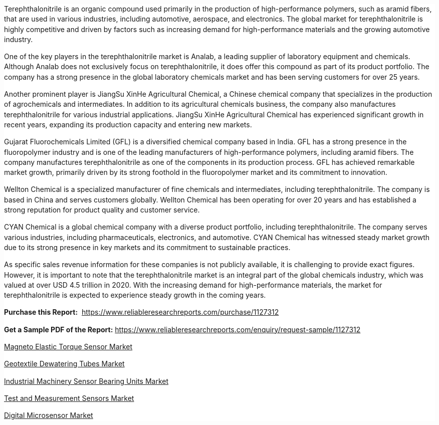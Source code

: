 <p><p>Terephthalonitrile is an organic compound used primarily in the production of high-performance polymers, such as aramid fibers, that are used in various industries, including automotive, aerospace, and electronics. The global market for terephthalonitrile is highly competitive and driven by factors such as increasing demand for high-performance materials and the growing automotive industry.</p><p>One of the key players in the terephthalonitrile market is Analab, a leading supplier of laboratory equipment and chemicals. Although Analab does not exclusively focus on terephthalonitrile, it does offer this compound as part of its product portfolio. The company has a strong presence in the global laboratory chemicals market and has been serving customers for over 25 years.</p><p>Another prominent player is JiangSu XinHe Agricultural Chemical, a Chinese chemical company that specializes in the production of agrochemicals and intermediates. In addition to its agricultural chemicals business, the company also manufactures terephthalonitrile for various industrial applications. JiangSu XinHe Agricultural Chemical has experienced significant growth in recent years, expanding its production capacity and entering new markets.</p><p>Gujarat Fluorochemicals Limited (GFL) is a diversified chemical company based in India. GFL has a strong presence in the fluoropolymer industry and is one of the leading manufacturers of high-performance polymers, including aramid fibers. The company manufactures terephthalonitrile as one of the components in its production process. GFL has achieved remarkable market growth, primarily driven by its strong foothold in the fluoropolymer market and its commitment to innovation.</p><p>Wellton Chemical is a specialized manufacturer of fine chemicals and intermediates, including terephthalonitrile. The company is based in China and serves customers globally. Wellton Chemical has been operating for over 20 years and has established a strong reputation for product quality and customer service.</p><p>CYAN Chemical is a global chemical company with a diverse product portfolio, including terephthalonitrile. The company serves various industries, including pharmaceuticals, electronics, and automotive. CYAN Chemical has witnessed steady market growth due to its strong presence in key markets and its commitment to sustainable practices.</p><p>As specific sales revenue information for these companies is not publicly available, it is challenging to provide exact figures. However, it is important to note that the terephthalonitrile market is an integral part of the global chemicals industry, which was valued at over USD 4.5 trillion in 2020. With the increasing demand for high-performance materials, the market for terephthalonitrile is expected to experience steady growth in the coming years.</p></p>
<p><strong>Purchase this Report:</strong>&nbsp;&nbsp;<a href="https://www.reliableresearchreports.com/purchase/1127312">https://www.reliableresearchreports.com/purchase/1127312</a></p>
<p></p>
<p><strong>Get a Sample PDF of the Report:</strong>&nbsp;<a href="https://www.reliableresearchreports.com/enquiry/request-sample/1127312">https://www.reliableresearchreports.com/enquiry/request-sample/1127312</a></p>
<p><p><a href="https://medium.com/@waltercruz6g/magneto-elastic-torque-sensor-market-size-market-outlook-and-market-forecast-2023-to-2030-6105f6d7496d">Magneto Elastic Torque Sensor Market</a></p><p><a href="https://github.com/GroverBarry/Market-Research-Report-List-2/blob/main/geotextile-dewatering-tubes-market.md">Geotextile Dewatering Tubes Market</a></p><p><a href="https://medium.com/@seanhunt765/industrial-machinery-sensor-bearing-units-market-exploring-market-share-market-trends-and-future-43188a1e4a0c">Industrial Machinery Sensor Bearing Units Market</a></p><p><a href="https://medium.com/@alanwatkins6h/test-and-measurement-sensors-market-competitive-analysis-market-trends-and-forecast-to-2030-81d89ee5fa3d">Test and Measurement Sensors Market</a></p><p><a href="https://medium.com/@jamesday5g/digital-microsensor-market-analysis-its-cagr-market-segmentation-and-global-industry-overview-bfc751f023d5">Digital Microsensor Market</a></p></p>